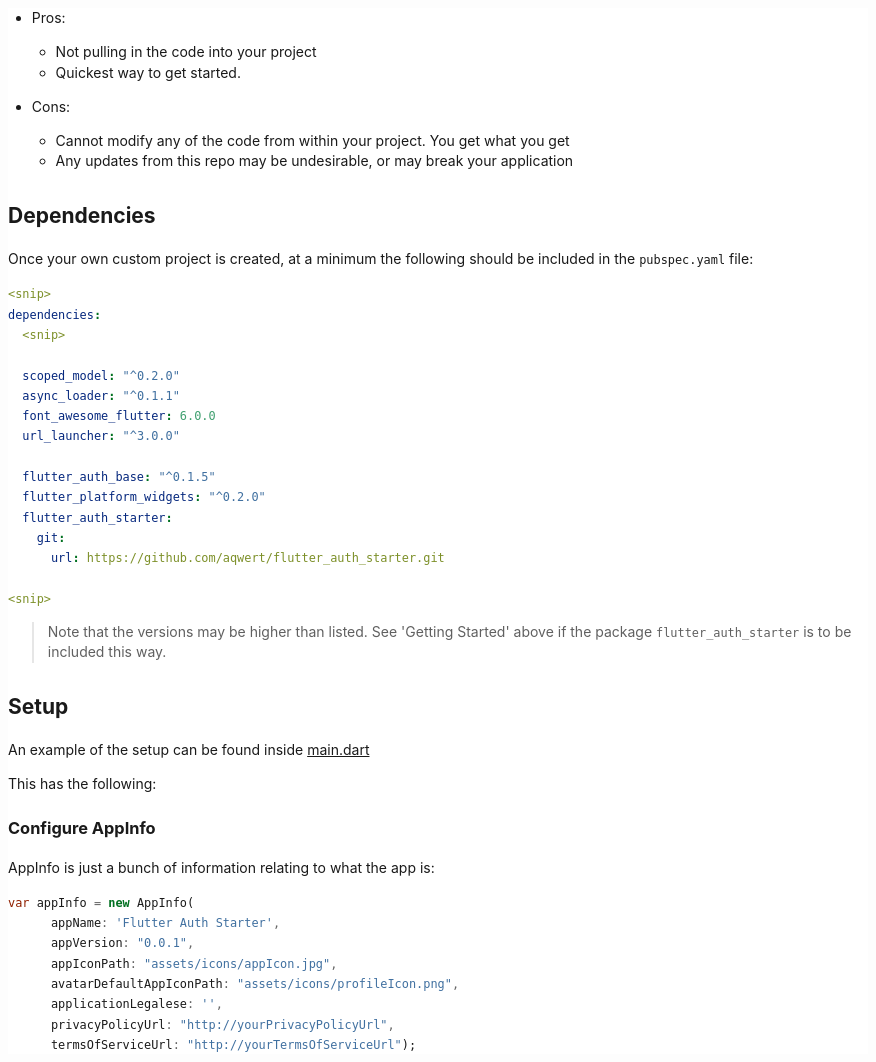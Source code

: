 * Pros:
    * Not pulling in the code into your project
    * Quickest way to get started.
    
* Cons: 
    * Cannot modify any of the code from within your project. You get what you get
    * Any updates from this repo may be undesirable, or may break your application 

## Dependencies

Once your own custom project is created, at a minimum the following should be included in the `pubspec.yaml` file:

```yml
<snip>
dependencies:
  <snip>

  scoped_model: "^0.2.0"
  async_loader: "^0.1.1"
  font_awesome_flutter: 6.0.0
  url_launcher: "^3.0.0"

  flutter_auth_base: "^0.1.5"
  flutter_platform_widgets: "^0.2.0"
  flutter_auth_starter: 
    git:
      url: https://github.com/aqwert/flutter_auth_starter.git

<snip>
```

 > Note that the versions may be higher than listed.
 > See 'Getting Started' above if the package  `flutter_auth_starter` is to be included this way.

## Setup

An example of the setup can be found inside [main.dart](https://github.com/aqwert/flutter_auth_starter/blob/master/lib/main.dart)

This has the following:

### Configure AppInfo

AppInfo is just a bunch of information relating to what the app is:

```dart
var appInfo = new AppInfo(
      appName: 'Flutter Auth Starter',
      appVersion: "0.0.1",
      appIconPath: "assets/icons/appIcon.jpg",
      avatarDefaultAppIconPath: "assets/icons/profileIcon.png",
      applicationLegalese: '',
      privacyPolicyUrl: "http://yourPrivacyPolicyUrl",
      termsOfServiceUrl: "http://yourTermsOfServiceUrl");
```
